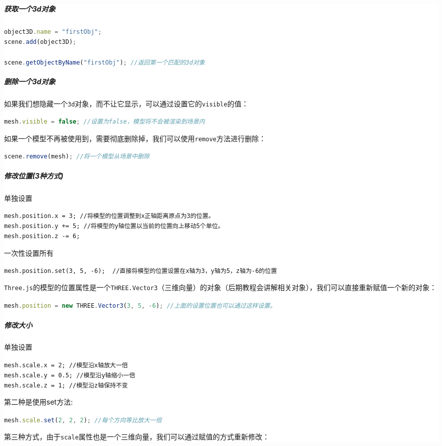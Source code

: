 ##### 获取一个3d对象

```js
object3D.name = "firstObj";
scene.add(object3D);

scene.getObjectByName("firstObj"); //返回第一个匹配的3d对象
```

##### 删除一个3d对象

如果我们想隐藏一个`3d`对象，而不让它显示，可以通过设置它的`visible`的值：

```js
mesh.visible = false; //设置为false，模型将不会被渲染到场景内
```

如果一个模型不再被使用到，需要彻底删除掉，我们可以使用`remove`方法进行删除：

```js
scene.remove(mesh); //将一个模型从场景中删除
```

##### 修改位置(3种方式)

单独设置

```
mesh.position.x = 3; //将模型的位置调整到x正轴距离原点为3的位置。
mesh.position.y += 5; //将模型的y轴位置以当前的位置向上移动5个单位。
mesh.position.z -= 6;
```

一次性设置所有

```
mesh.position.set(3, 5, -6);  //直接将模型的位置设置在x轴为3，y轴为5，z轴为-6的位置
```

`Three.js`的模型的位置属性是一个`THREE.Vector3`（三维向量）的对象（后期教程会讲解相关对象），我们可以直接重新赋值一个新的对象：

```js
mesh.position = new THREE.Vector3(3, 5, -6); //上面的设置位置也可以通过这样设置。
```

##### 修改大小

单独设置

```
mesh.scale.x = 2; //模型沿x轴放大一倍
mesh.scale.y = 0.5; //模型沿y轴缩小一倍
mesh.scale.z = 1; //模型沿z轴保持不变
```

第二种是使用set方法:

```js
mesh.scale.set(2, 2, 2); //每个方向等比放大一倍
```

第三种方式，由于`scale`属性也是一个三维向量，我们可以通过赋值的方式重新修改：
